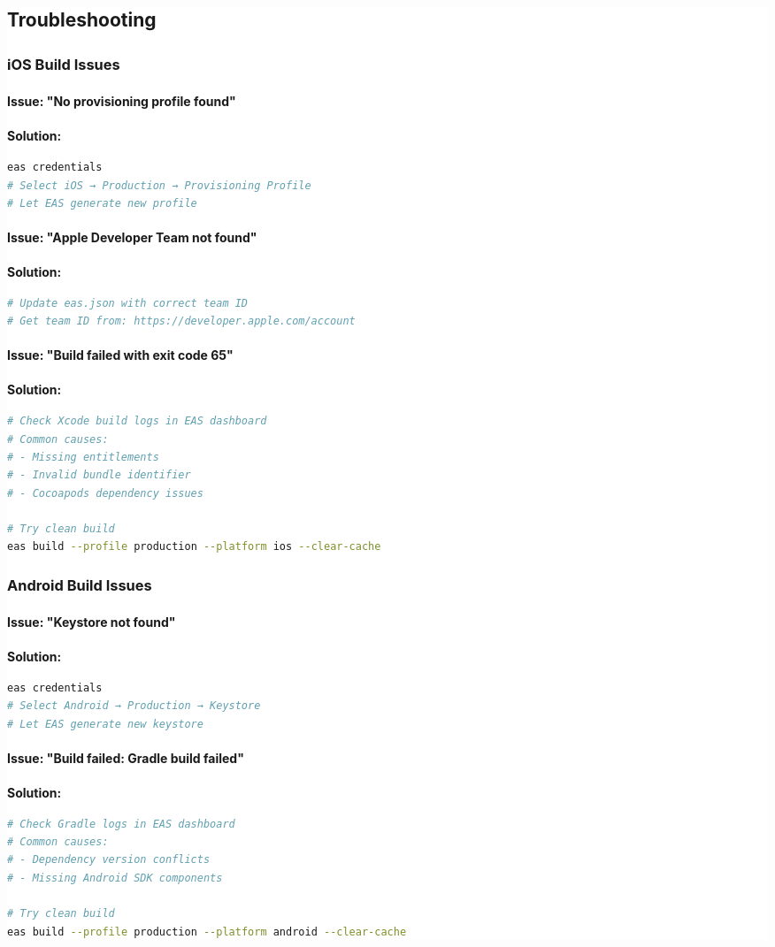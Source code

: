 
## Troubleshooting

### iOS Build Issues

#### Issue: "No provisioning profile found"
**Solution:**
```bash
eas credentials
# Select iOS → Production → Provisioning Profile
# Let EAS generate new profile
```

#### Issue: "Apple Developer Team not found"
**Solution:**
```bash
# Update eas.json with correct team ID
# Get team ID from: https://developer.apple.com/account
```

#### Issue: "Build failed with exit code 65"
**Solution:**
```bash
# Check Xcode build logs in EAS dashboard
# Common causes:
# - Missing entitlements
# - Invalid bundle identifier
# - Cocoapods dependency issues

# Try clean build
eas build --profile production --platform ios --clear-cache
```

### Android Build Issues

#### Issue: "Keystore not found"
**Solution:**
```bash
eas credentials
# Select Android → Production → Keystore
# Let EAS generate new keystore
```

#### Issue: "Build failed: Gradle build failed"
**Solution:**
```bash
# Check Gradle logs in EAS dashboard
# Common causes:
# - Dependency version conflicts
# - Missing Android SDK components

# Try clean build
eas build --profile production --platform android --clear-cache
```
